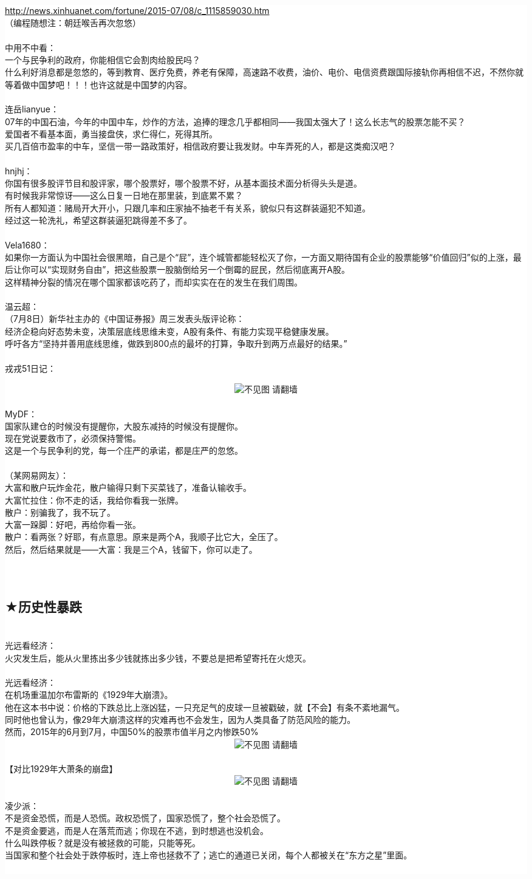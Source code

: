 http://news.xinhuanet.com/fortune/2015-07/08/c_1115859030.htm<br/>
（编程随想注：朝廷喉舌再次忽悠）<br/>
<br/>
中用不中看：<br/>
一个与民争利的政府，你能相信它会割肉给股民吗？<br/>
什么利好消息都是忽悠的，等到教育、医疗免费，养老有保障，高速路不收费，油价、电价、电信资费跟国际接轨你再相信不迟，不然你就等着做中国梦吧！！！也许这就是中国梦的内容。<br/>
<br/>
连岳lianyue：<br/>
07年的中国石油，今年的中国中车，炒作的方法，追捧的理念几乎都相同——我国太强大了！这么长志气的股票怎能不买？<br/>
爱国者不看基本面，勇当接盘侠，求仁得仁，死得其所。<br/>
买几百倍市盈率的中车，坚信一带一路政策好，相信政府要让我发财。中车弄死的人，都是这类痴汉吧？<br/>
<br/>
hnjhj：<br/>
你国有很多股评节目和股评家，哪个股票好，哪个股票不好，从基本面技术面分析得头头是道。<br/>
有时候我非常惊讶——这么日复一日地在那里装，到底累不累？<br/>
所有人都知道：赌局开大开小，只跟几率和庄家抽不抽老千有关系，貌似只有这群装逼犯不知道。<br/>
经过这一轮洗礼，希望这群装逼犯跳得差不多了。<br/>
<br/>
Vela1680：<br/>
如果你一方面认为中国社会很黑暗，自己是个“屁”，连个城管都能轻松灭了你，一方面又期待国有企业的股票能够“价值回归”似的上涨，最后让你可以“实现财务自由”，把这些股票一股脑倒给另一个倒霉的屁民，然后彻底离开A股。<br/>
这样精神分裂的情况在哪个国家都该吃药了，而却实实在在的发生在我们周围。<br/>
<br/>
温云超：<br/>
（7月8日）新华社主办的《中国证券报》周三发表头版评论称：<br/>
经济企稳向好态势未变，决策层底线思维未变，A股有条件、有能力实现平稳健康发展。<br/>
呼吁各方“坚持并善用底线思维，做跌到800点的最坏的打算，争取升到两万点最好的结果。”<br/>
<br/>
戎戎51日记：<br/>
<center><img alt="不见图 请翻墙" src="images/syT2MJpz-w-UCKE9THvEtqeMSUO4AeJvD5oAuqn1062MHM8zO7HwzmAXkzhZIQQ6Yw13dZzqnt60G6YTGeeaRrvx6F9hjc_bBzdVI_hQqqPcGM7No2d4jESaK8nLAZTGPwLscoU92Q"/></center><br/>
MyDF：<br/>
国家队建仓的时候没有提醒你，大股东减持的时候没有提醒你。<br/>
现在党说要救市了，必须保持警惕。<br/>
这是一个与民争利的党，每一个庄严的承诺，都是庄严的忽悠。<br/>
<br/>
（某网易网友）：<br/>
大富和散户玩炸金花，散户输得只剩下买菜钱了，准备认输收手。<br/>
大富忙拉住：你不走的话，我给你看我一张牌。<br/>
散户：别骗我了，我不玩了。<br/>
大富一跺脚：好吧，再给你看一张。<br/>
散户：看两张？好耶，有点意思。原来是两个A，我顺子比它大，全压了。<br/>
然后，然后结果就是——大富：我是三个A，钱留下，你可以走了。<br/>
<br/>
<br/>
<h2>★历史性暴跌</h2><br/>
光远看经济：<br/>
火灾发生后，能从火里拣出多少钱就拣出多少钱，不要总是把希望寄托在火熄灭。<br/>
<br/>
光远看经济：<br/>
在机场重温加尔布雷斯的《1929年大崩溃》。<br/>
他在这本书中说：价格的下跌总比上涨凶猛，一只充足气的皮球一旦被戳破，就【不会】有条不紊地漏气。<br/>
同时他也曾认为，像29年大崩溃这样的灾难再也不会发生，因为人类具备了防范风险的能力。<br/>
然而，2015年的6月到7月，中国50%的股票市值半月之内惨跌50%<br/>
<center><img alt="不见图 请翻墙" src="images/W1WO86Qogs7-_F4I4DIehZOwlzEqdY0YleaaxehcLylpqzxAehs1j-JkxuF8gOs_cZVLA95VovJp_vNRl_K08-ycQy8NZIWOoMNmcdkU52fAPFRKZhHZnrVL-QOGxhmutKee5ZglBQ"/></center><br/>
【对比1929年大萧条的崩盘】<br/>
<center><img alt="不见图 请翻墙" src="images/L_ERIdV7hTv3MQx0cU1Dg23yuBboR_lpwVCnJWOKKjjg9u_uVp96i0hJHCExwag7j3Ys36egnh0P8Kbj6X-wHreNIipfdLFmhW3PYJ5FqN1mQLu45glJE2fJ7bn1iQ3WSO0HnW6cUQ"/></center><br/>
凌少派：<br/>
不是资金恐慌，而是人恐慌。政权恐慌了，国家恐慌了，整个社会恐慌了。<br/>
不是资金要逃，而是人在落荒而逃；你现在不逃，到时想逃也没机会。<br/>
什么叫跌停板？就是没有被拯救的可能，只能等死。<br/>
当国家和整个社会处于跌停板时，连上帝也拯救不了；逃亡的通道已关闭，每个人都被关在“东方之星”里面。<br/>
<br/>